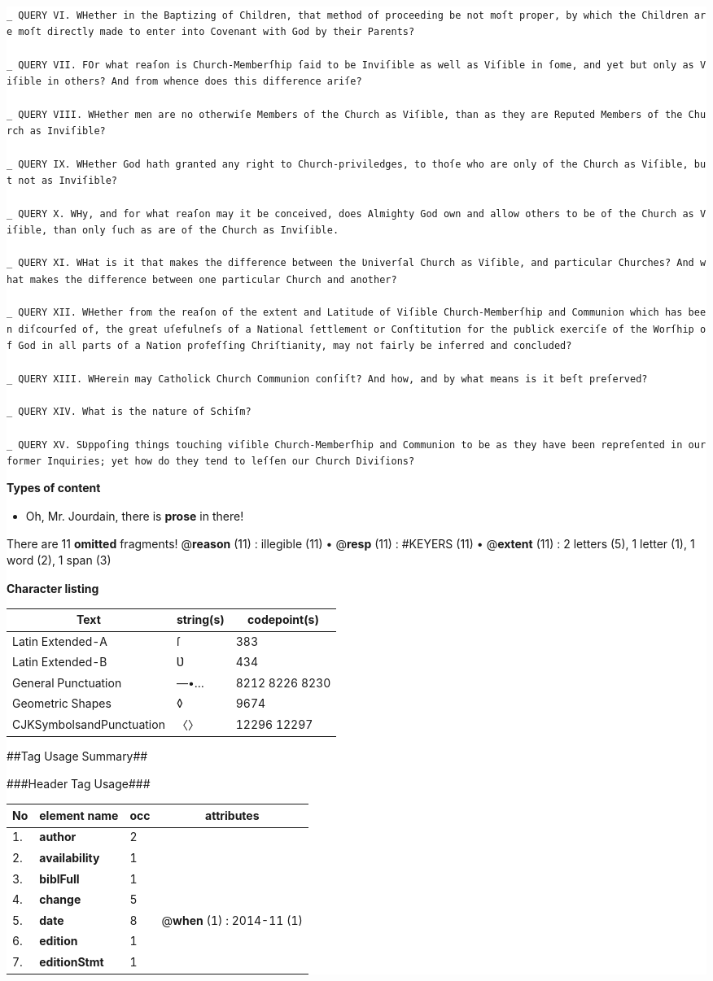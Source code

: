     _ QUERY VI. WHether in the Baptizing of Children, that method of proceeding be not moſt proper, by which the Children are moſt directly made to enter into Covenant with God by their Parents?

    _ QUERY VII. FOr what reaſon is Church-Memberſhip ſaid to be Inviſible as well as Viſible in ſome, and yet but only as Viſible in others? And from whence does this difference ariſe?

    _ QUERY VIII. WHether men are no otherwiſe Members of the Church as Viſible, than as they are Reputed Members of the Church as Inviſible?

    _ QUERY IX. WHether God hath granted any right to Church-priviledges, to thoſe who are only of the Church as Viſible, but not as Inviſible?

    _ QUERY X. WHy, and for what reaſon may it be conceived, does Almighty God own and allow others to be of the Church as Viſible, than only ſuch as are of the Church as Inviſible.

    _ QUERY XI. WHat is it that makes the difference between the Ʋniverſal Church as Viſible, and particular Churches? And what makes the difference between one particular Church and another?

    _ QUERY XII. WHether from the reaſon of the extent and Latitude of Viſible Church-Memberſhip and Communion which has been diſcourſed of, the great uſefulneſs of a National ſettlement or Conſtitution for the publick exerciſe of the Worſhip of God in all parts of a Nation profeſſing Chriſtianity, may not fairly be inferred and concluded?

    _ QUERY XIII. WHerein may Catholick Church Communion conſiſt? And how, and by what means is it beſt preſerved?

    _ QUERY XIV. What is the nature of Schiſm?

    _ QUERY XV. SƲppoſing things touching viſible Church-Memberſhip and Communion to be as they have been repreſented in our former Inquiries; yet how do they tend to leſſen our Church Diviſions?

**Types of content**

  * Oh, Mr. Jourdain, there is **prose** in there!

There are 11 **omitted** fragments! 
 @__reason__ (11) : illegible (11)  •  @__resp__ (11) : #KEYERS (11)  •  @__extent__ (11) : 2 letters (5), 1 letter (1), 1 word (2), 1 span (3)

**Character listing**


|Text|string(s)|codepoint(s)|
|---|---|---|
|Latin Extended-A|ſ|383|
|Latin Extended-B|Ʋ|434|
|General Punctuation|—•…|8212 8226 8230|
|Geometric Shapes|◊|9674|
|CJKSymbolsandPunctuation|〈〉|12296 12297|

##Tag Usage Summary##

###Header Tag Usage###

|No|element name|occ|attributes|
|---|---|---|---|
|1.|__author__|2||
|2.|__availability__|1||
|3.|__biblFull__|1||
|4.|__change__|5||
|5.|__date__|8| @__when__ (1) : 2014-11 (1)|
|6.|__edition__|1||
|7.|__editionStmt__|1||